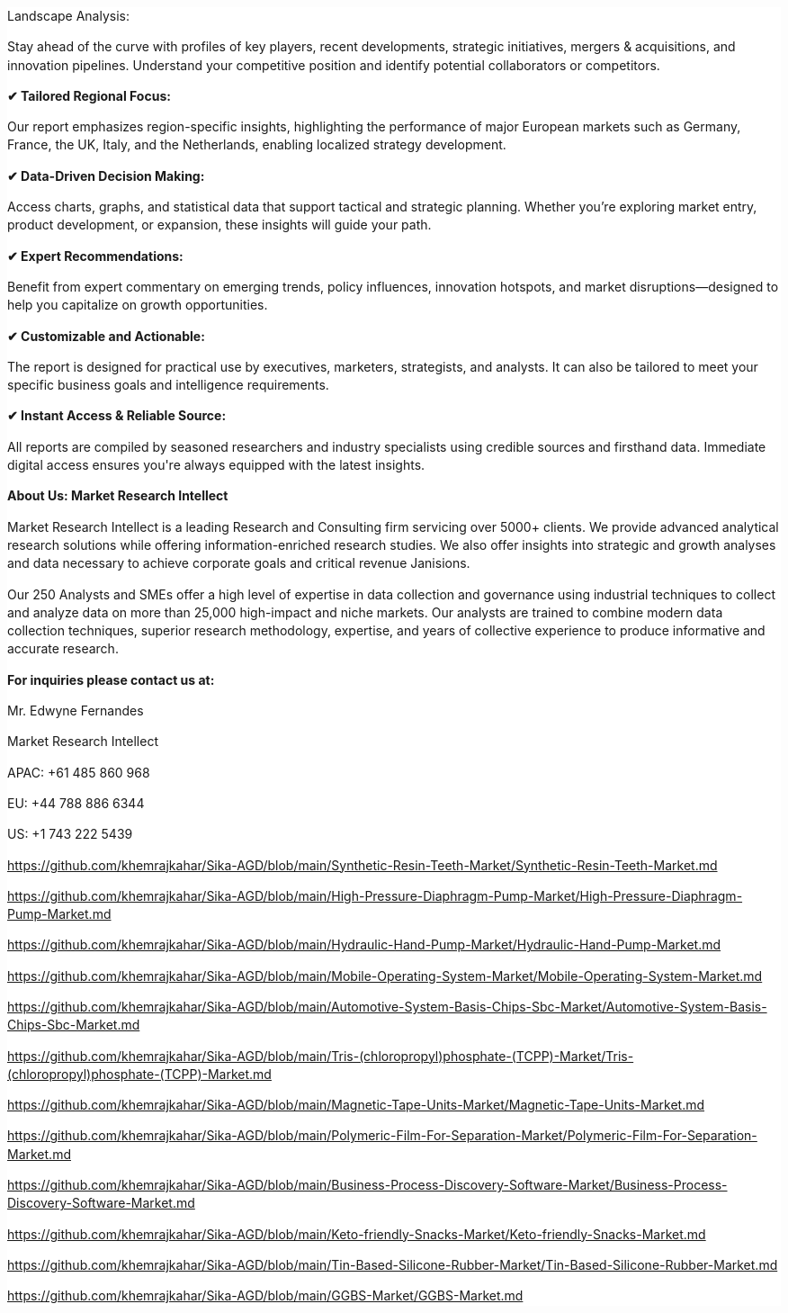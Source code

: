 Landscape Analysis:</strong></p><p>Stay ahead of the curve with profiles of key players, recent developments, strategic initiatives, mergers &amp; acquisitions, and innovation pipelines. Understand your competitive position and identify potential collaborators or competitors.</p><p><strong>✔ Tailored Regional Focus:</strong></p><p>Our report emphasizes region-specific insights, highlighting the performance of major European markets such as Germany, France, the UK, Italy, and the Netherlands, enabling localized strategy development.</p><p><strong>✔ Data-Driven Decision Making:</strong></p><p>Access charts, graphs, and statistical data that support tactical and strategic planning. Whether you&rsquo;re exploring market entry, product development, or expansion, these insights will guide your path.</p><p><strong>✔ Expert Recommendations:</strong></p><p>Benefit from expert commentary on emerging trends, policy influences, innovation hotspots, and market disruptions&mdash;designed to help you capitalize on growth opportunities.</p><p><strong>✔ Customizable and Actionable:</strong></p><p>The report is designed for practical use by executives, marketers, strategists, and analysts. It can also be tailored to meet your specific business goals and intelligence requirements.</p><p><strong>✔ Instant Access &amp; Reliable Source:</strong></p><p>All reports are compiled by seasoned researchers and industry specialists using credible sources and firsthand data. Immediate digital access ensures you're always equipped with the latest insights.</p><p><strong><span class="font-[700]">About Us: Market Research Intellect</span></strong></p><p><span class="">Market Research Intellect is a leading Research and Consulting firm servicing over 5000+ clients. We provide advanced analytical research solutions while offering information-enriched research studies.&nbsp;</span>We also offer insights into strategic and growth analyses and data necessary to achieve corporate goals and critical revenue Janisions.</p><p><span class="">Our 250 Analysts and SMEs offer a high level of expertise in data collection and governance using industrial techniques to collect and analyze data on more than 25,000 high-impact and niche markets. Our analysts are trained to combine modern data collection techniques, superior research methodology, expertise, and years of collective experience to produce informative and accurate research.</span></p><p><strong>For inquiries please contact us at:</strong></p><p>Mr. Edwyne Fernandes</p><p>Market Research Intellect</p><p>APAC: +61 485 860 968</p><p>EU: +44 788 886 6344</p><p>US: +1 743 222 5439</p><p><a href="https://github.com/khemrajkahar/Sika-AGD/blob/main/Synthetic-Resin-Teeth-Market/Synthetic-Resin-Teeth-Market.md">https://github.com/khemrajkahar/Sika-AGD/blob/main/Synthetic-Resin-Teeth-Market/Synthetic-Resin-Teeth-Market.md</a></p><p><a href="https://github.com/khemrajkahar/Sika-AGD/blob/main/High-Pressure-Diaphragm-Pump-Market/High-Pressure-Diaphragm-Pump-Market.md">https://github.com/khemrajkahar/Sika-AGD/blob/main/High-Pressure-Diaphragm-Pump-Market/High-Pressure-Diaphragm-Pump-Market.md</a></p><p><a href="https://github.com/khemrajkahar/Sika-AGD/blob/main/Hydraulic-Hand-Pump-Market/Hydraulic-Hand-Pump-Market.md">https://github.com/khemrajkahar/Sika-AGD/blob/main/Hydraulic-Hand-Pump-Market/Hydraulic-Hand-Pump-Market.md</a></p><p><a href="https://github.com/khemrajkahar/Sika-AGD/blob/main/Mobile-Operating-System-Market/Mobile-Operating-System-Market.md">https://github.com/khemrajkahar/Sika-AGD/blob/main/Mobile-Operating-System-Market/Mobile-Operating-System-Market.md</a></p><p><a href="https://github.com/khemrajkahar/Sika-AGD/blob/main/Automotive-System-Basis-Chips-Sbc-Market/Automotive-System-Basis-Chips-Sbc-Market.md">https://github.com/khemrajkahar/Sika-AGD/blob/main/Automotive-System-Basis-Chips-Sbc-Market/Automotive-System-Basis-Chips-Sbc-Market.md</a></p><p><a href="https://github.com/khemrajkahar/Sika-AGD/blob/main/Tris-(chloropropyl)phosphate-(TCPP)-Market/Tris-(chloropropyl)phosphate-(TCPP)-Market.md">https://github.com/khemrajkahar/Sika-AGD/blob/main/Tris-(chloropropyl)phosphate-(TCPP)-Market/Tris-(chloropropyl)phosphate-(TCPP)-Market.md</a></p><p><a href="https://github.com/khemrajkahar/Sika-AGD/blob/main/Magnetic-Tape-Units-Market/Magnetic-Tape-Units-Market.md">https://github.com/khemrajkahar/Sika-AGD/blob/main/Magnetic-Tape-Units-Market/Magnetic-Tape-Units-Market.md</a></p><p><a href="https://github.com/khemrajkahar/Sika-AGD/blob/main/Polymeric-Film-For-Separation-Market/Polymeric-Film-For-Separation-Market.md">https://github.com/khemrajkahar/Sika-AGD/blob/main/Polymeric-Film-For-Separation-Market/Polymeric-Film-For-Separation-Market.md</a></p><p><a href="https://github.com/khemrajkahar/Sika-AGD/blob/main/Business-Process-Discovery-Software-Market/Business-Process-Discovery-Software-Market.md">https://github.com/khemrajkahar/Sika-AGD/blob/main/Business-Process-Discovery-Software-Market/Business-Process-Discovery-Software-Market.md</a></p><p><a href="https://github.com/khemrajkahar/Sika-AGD/blob/main/Keto-friendly-Snacks-Market/Keto-friendly-Snacks-Market.md">https://github.com/khemrajkahar/Sika-AGD/blob/main/Keto-friendly-Snacks-Market/Keto-friendly-Snacks-Market.md</a></p><p><a href="https://github.com/khemrajkahar/Sika-AGD/blob/main/Tin-Based-Silicone-Rubber-Market/Tin-Based-Silicone-Rubber-Market.md">https://github.com/khemrajkahar/Sika-AGD/blob/main/Tin-Based-Silicone-Rubber-Market/Tin-Based-Silicone-Rubber-Market.md</a></p><p><a href="https://github.com/khemrajkahar/Sika-AGD/blob/main/GGBS-Market/GGBS-Market.md">https://github.com/khemrajkahar/Sika-AGD/blob/main/GGBS-Market/GGBS-Market.md</a></p>
